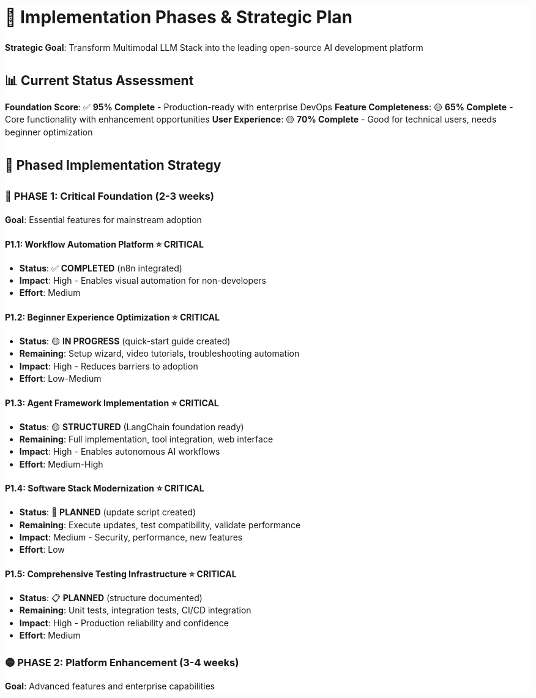 # 🚀 Implementation Phases & Strategic Plan

**Strategic Goal**: Transform Multimodal LLM Stack into the leading open-source AI development platform

## 📊 Current Status Assessment

**Foundation Score**: ✅ **95% Complete** - Production-ready with enterprise DevOps
**Feature Completeness**: 🟡 **65% Complete** - Core functionality with enhancement opportunities
**User Experience**: 🟡 **70% Complete** - Good for technical users, needs beginner optimization

## 🎯 Phased Implementation Strategy

### 🔴 **PHASE 1: Critical Foundation (2-3 weeks)**
**Goal**: Essential features for mainstream adoption

#### **P1.1: Workflow Automation Platform** ⭐ **CRITICAL**
- **Status**: ✅ **COMPLETED** (n8n integrated)
- **Impact**: High - Enables visual automation for non-developers
- **Effort**: Medium

#### **P1.2: Beginner Experience Optimization** ⭐ **CRITICAL**
- **Status**: 🟡 **IN PROGRESS** (quick-start guide created)
- **Remaining**: Setup wizard, video tutorials, troubleshooting automation
- **Impact**: High - Reduces barriers to adoption
- **Effort**: Low-Medium

#### **P1.3: Agent Framework Implementation** ⭐ **CRITICAL**
- **Status**: 🟡 **STRUCTURED** (LangChain foundation ready)
- **Remaining**: Full implementation, tool integration, web interface
- **Impact**: High - Enables autonomous AI workflows
- **Effort**: Medium-High

#### **P1.4: Software Stack Modernization** ⭐ **CRITICAL**
- **Status**: 🔄 **PLANNED** (update script created)
- **Remaining**: Execute updates, test compatibility, validate performance
- **Impact**: Medium - Security, performance, new features
- **Effort**: Low

#### **P1.5: Comprehensive Testing Infrastructure** ⭐ **CRITICAL**
- **Status**: 📋 **PLANNED** (structure documented)
- **Remaining**: Unit tests, integration tests, CI/CD integration
- **Impact**: High - Production reliability and confidence
- **Effort**: Medium

### 🟡 **PHASE 2: Platform Enhancement (3-4 weeks)**
**Goal**: Advanced features and enterprise capabilities
